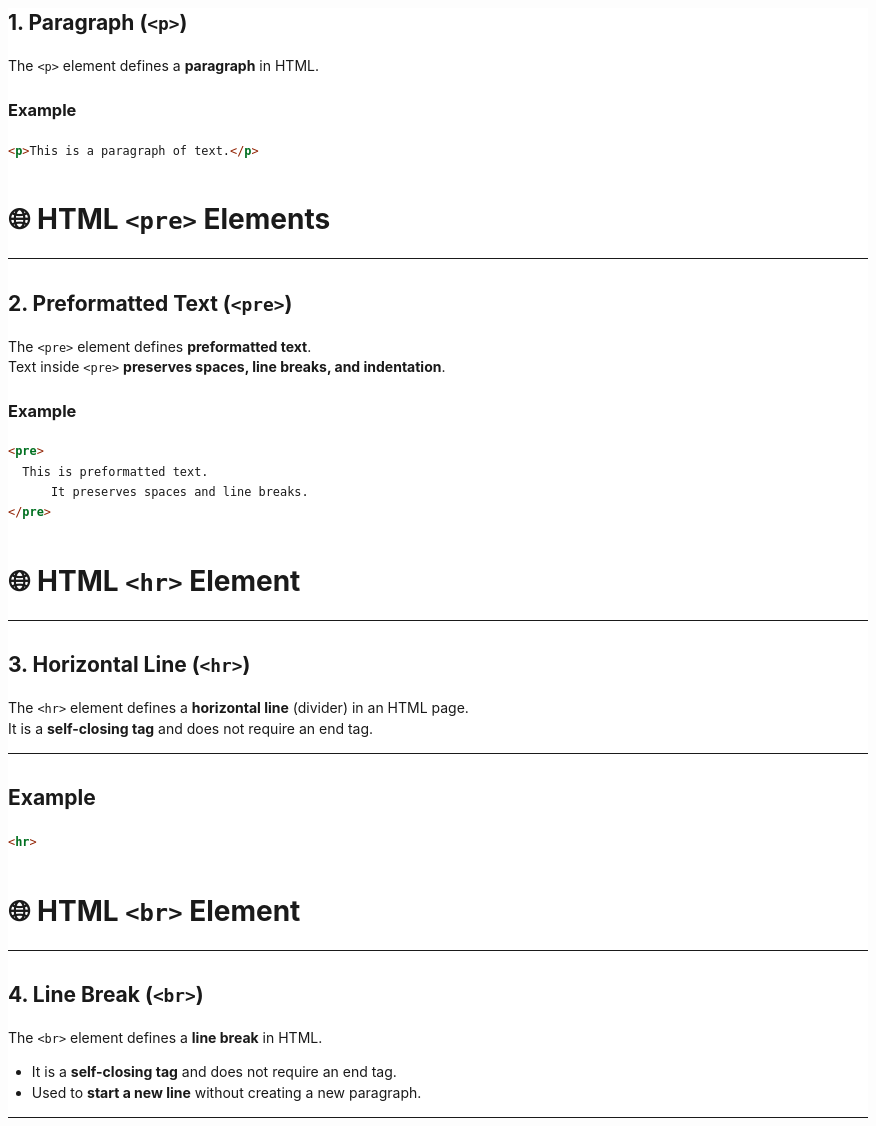 
## 1. Paragraph (`<p>`)

The `<p>` element defines a **paragraph** in HTML.  

### Example
```html
<p>This is a paragraph of text.</p>
```

# 🌐 HTML `<pre>` Elements

---

## 2. Preformatted Text (`<pre>`)

The `<pre>` element defines **preformatted text**.  
Text inside `<pre>` **preserves spaces, line breaks, and indentation**.

### Example
```html
<pre>
  This is preformatted text.
      It preserves spaces and line breaks.
</pre>
```
# 🌐 HTML `<hr>` Element

---
## 3. Horizontal Line (`<hr>`)

The `<hr>` element defines a **horizontal line** (divider) in an HTML page.  
It is a **self-closing tag** and does not require an end tag.

---

## Example
```html
<hr>
```
# 🌐 HTML `<br>` Element

---
## 4. Line Break (`<br>`)

The `<br>` element defines a **line break** in HTML.  
- It is a **self-closing tag** and does not require an end tag.  
- Used to **start a new line** without creating a new paragraph.

---